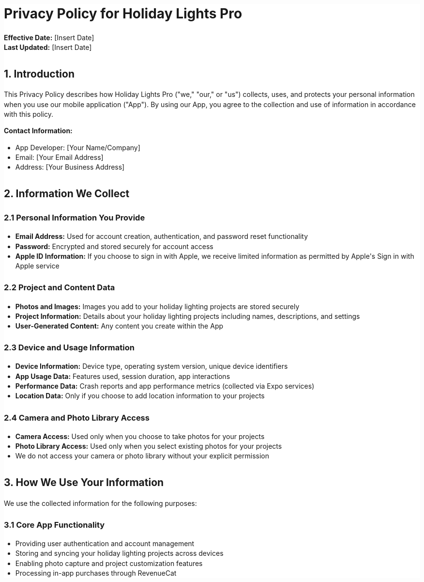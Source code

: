 # Privacy Policy for Holiday Lights Pro

**Effective Date:** [Insert Date]  
**Last Updated:** [Insert Date]

## 1. Introduction

This Privacy Policy describes how Holiday Lights Pro ("we," "our," or "us") collects, uses, and protects your personal information when you use our mobile application ("App"). By using our App, you agree to the collection and use of information in accordance with this policy.

**Contact Information:**
- App Developer: [Your Name/Company]
- Email: [Your Email Address]
- Address: [Your Business Address]

## 2. Information We Collect

### 2.1 Personal Information You Provide
- **Email Address:** Used for account creation, authentication, and password reset functionality
- **Password:** Encrypted and stored securely for account access
- **Apple ID Information:** If you choose to sign in with Apple, we receive limited information as permitted by Apple's Sign in with Apple service

### 2.2 Project and Content Data
- **Photos and Images:** Images you add to your holiday lighting projects are stored securely
- **Project Information:** Details about your holiday lighting projects including names, descriptions, and settings
- **User-Generated Content:** Any content you create within the App

### 2.3 Device and Usage Information
- **Device Information:** Device type, operating system version, unique device identifiers
- **App Usage Data:** Features used, session duration, app interactions
- **Performance Data:** Crash reports and app performance metrics (collected via Expo services)
- **Location Data:** Only if you choose to add location information to your projects

### 2.4 Camera and Photo Library Access
- **Camera Access:** Used only when you choose to take photos for your projects
- **Photo Library Access:** Used only when you select existing photos for your projects
- We do not access your camera or photo library without your explicit permission

## 3. How We Use Your Information

We use the collected information for the following purposes:

### 3.1 Core App Functionality
- Providing user authentication and account management
- Storing and syncing your holiday lighting projects across devices
- Enabling photo capture and project customization features
- Processing in-app purchases through RevenueCat
